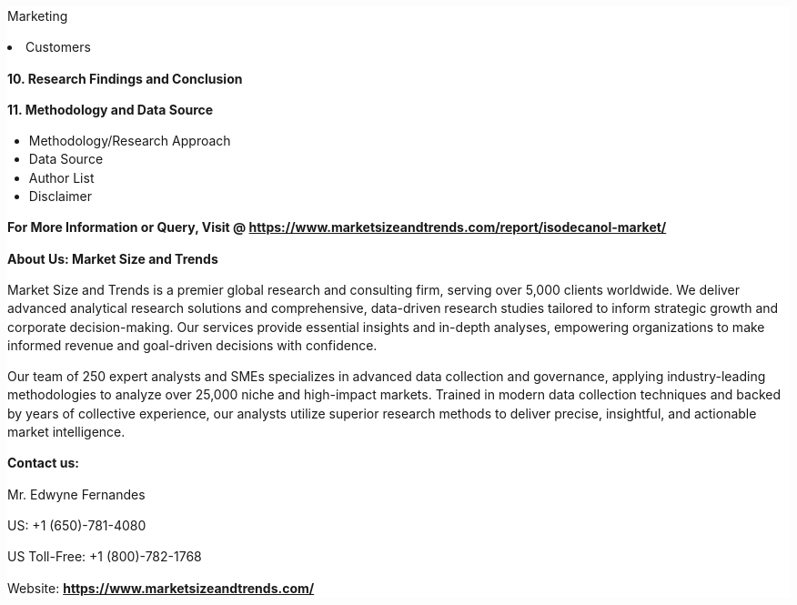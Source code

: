 Marketing</li><li>Customers</li></ul><p><strong>10. Research Findings and Conclusion</strong></p><p><strong>11. Methodology and Data Source</strong></p><ul><li>Methodology/Research Approach</li><li>Data Source</li><li>Author List</li><li>Disclaimer</li></ul></p><p><strong>For More Information or Query, Visit @ <a href="https://www.marketsizeandtrends.com/report/isodecanol-market/">https://www.marketsizeandtrends.com/report/isodecanol-market/</a></strong></p><p><strong>About Us: Market Size and Trends</strong></p><p>Market Size and Trends is a premier global research and consulting firm, serving over 5,000 clients worldwide. We deliver advanced analytical research solutions and comprehensive, data-driven research studies tailored to inform strategic growth and corporate decision-making. Our services provide essential insights and in-depth analyses, empowering organizations to make informed revenue and goal-driven decisions with confidence.</p><p>Our team of 250 expert analysts and SMEs specializes in advanced data collection and governance, applying industry-leading methodologies to analyze over 25,000 niche and high-impact markets. Trained in modern data collection techniques and backed by years of collective experience, our analysts utilize superior research methods to deliver precise, insightful, and actionable market intelligence.</p><p><strong>Contact us:</strong></p><p>Mr. Edwyne Fernandes</p><p>US: +1 (650)-781-4080</p><p>US Toll-Free: +1 (800)-782-1768</p><p>Website: <strong><a href="https://www.marketsizeandtrends.com/">https://www.marketsizeandtrends.com/</a></strong></p>
